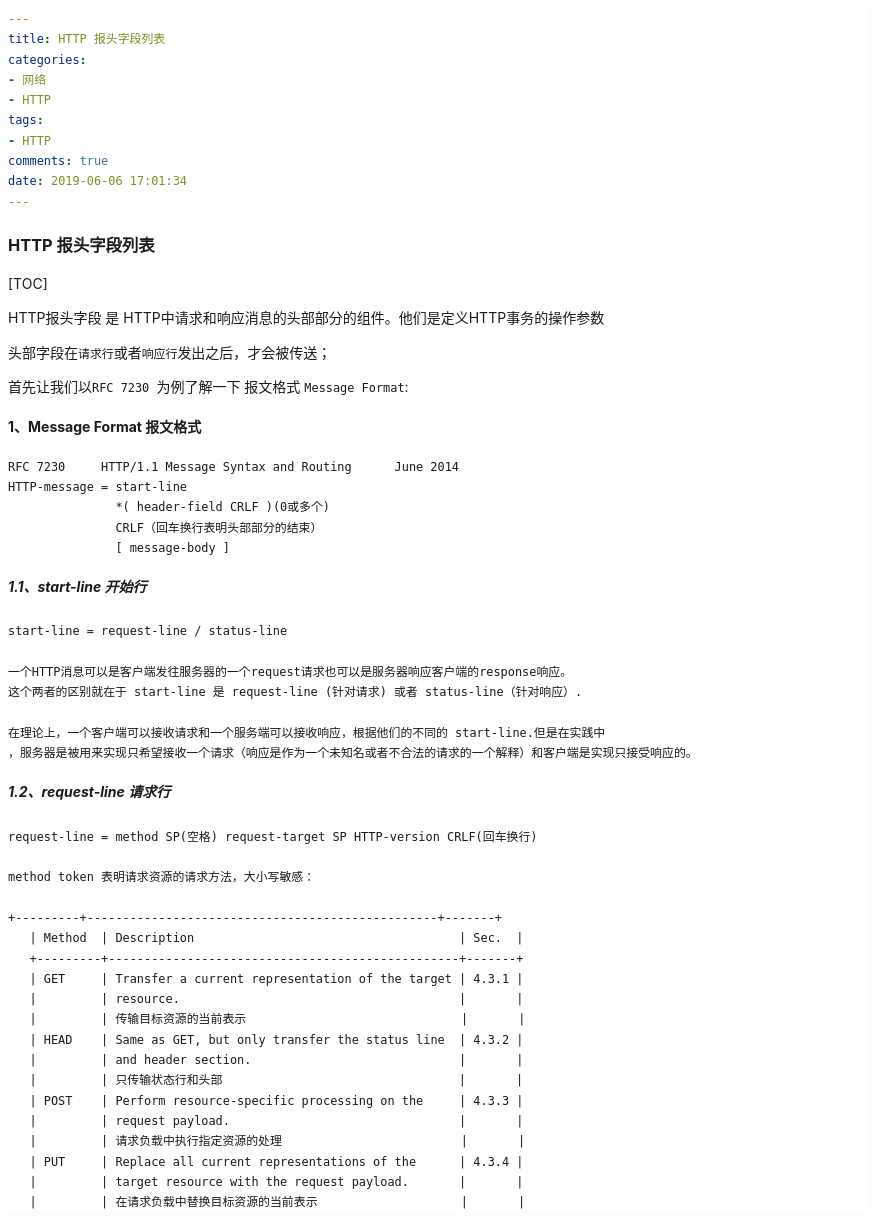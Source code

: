 ```yaml
---
title: HTTP 报头字段列表
categories:
- 网络
- HTTP
tags:
- HTTP
comments: true
date: 2019-06-06 17:01:34
---
```


### HTTP 报头字段列表

[TOC]

HTTP报头字段 是 HTTP中请求和响应消息的头部部分的组件。他们是定义HTTP事务的操作参数

头部字段在`请求行`或者`响应行`发出之后，才会被传送；

首先让我们以`RFC 7230 `为例了解一下 报文格式 `Message Format`:

#### 1、Message Format 报文格式

```http
RFC 7230     HTTP/1.1 Message Syntax and Routing      June 2014
HTTP-message = start-line
               *( header-field CRLF )(0或多个)
               CRLF（回车换行表明头部部分的结束）
               [ message-body ]

```

##### 1.1、start-line 开始行

```http
start-line = request-line / status-line

一个HTTP消息可以是客户端发往服务器的一个request请求也可以是服务器响应客户端的response响应。
这个两者的区别就在于 start-line 是 request-line (针对请求) 或者 status-line（针对响应）.

在理论上，一个客户端可以接收请求和一个服务端可以接收响应，根据他们的不同的 start-line.但是在实践中
，服务器是被用来实现只希望接收一个请求（响应是作为一个未知名或者不合法的请求的一个解释）和客户端是实现只接受响应的。
```

##### 1.2、request-line 请求行

```http
request-line = method SP(空格) request-target SP HTTP-version CRLF(回车换行)

method token 表明请求资源的请求方法，大小写敏感：

+---------+-------------------------------------------------+-------+
   | Method  | Description                                     | Sec.  |
   +---------+-------------------------------------------------+-------+
   | GET     | Transfer a current representation of the target | 4.3.1 |
   |         | resource.                                       |       |
   |         | 传输目标资源的当前表示                              |       |
   | HEAD    | Same as GET, but only transfer the status line  | 4.3.2 |
   |         | and header section.                             |       |
   |         | 只传输状态行和头部                                 |       |
   | POST    | Perform resource-specific processing on the     | 4.3.3 |
   |         | request payload.                                |       |
   |         | 请求负载中执行指定资源的处理                         |       |
   | PUT     | Replace all current representations of the      | 4.3.4 |
   |         | target resource with the request payload.       |       |
   |         | 在请求负载中替换目标资源的当前表示                    |       |
```